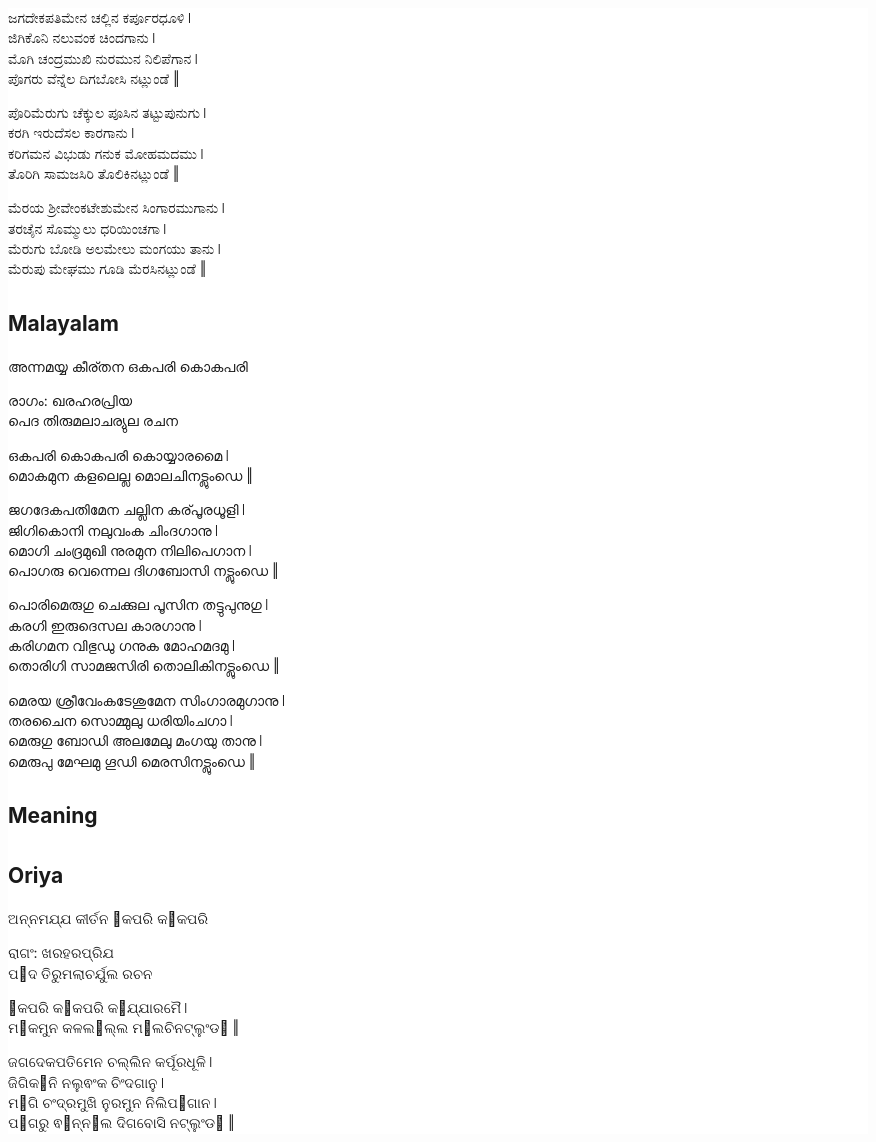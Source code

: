 ಜಗದೇಕಪತಿಮೇನ ಚಲ್ಲಿನ ಕರ್ಪೂರಧೂಳಿ ❘  
ಜಿಗಿಕೊನಿ ನಲುವಂಕ ಚಿಂದಗಾನು ❘  
ಮೊಗಿ ಚಂದ್ರಮುಖಿ ನುರಮುನ ನಿಲಿಪೆಗಾನ ❘  
ಪೊಗರು ವೆನ್ನೆಲ ದಿಗಬೋಸಿ ನಟ್ಲುಂಡೆ ‖  

ಪೊರಿಮೆರುಗು ಚೆಕ್ಕುಲ ಪೂಸಿನ ತಟ್ಟುಪುನುಗು ❘  
ಕರಗಿ ಇರುದೆಸಲ ಕಾರಗಾನು ❘  
ಕರಿಗಮನ ವಿಭುಡು ಗನುಕ ಮೋಹಮದಮು ❘  
ತೊರಿಗಿ ಸಾಮಜಸಿರಿ ತೊಲಿಕಿನಟ್ಲುಂಡೆ ‖  

ಮೆರಯ ಶ್ರೀವೇಂಕಟೇಶುಮೇನ ಸಿಂಗಾರಮುಗಾನು ❘  
ತರಚೈನ ಸೊಮ್ಮುಲು ಧರಿಯಿಂಚಗಾ ❘  
ಮೆರುಗು ಬೋಡಿ ಅಲಮೇಲು ಮಂಗಯು ತಾನು ❘  
ಮೆರುಪು ಮೇಘಮು ಗೂಡಿ ಮೆರಸಿನಟ್ಲುಂಡೆ ‖  


## Malayalam

അന്നമയ്യ കീര്തന ഒകപരി കൊകപരി  

രാഗം: ഖരഹരപ്രിയ  
പെദ തിരുമലാചര്യുല രചന  

ഒകപരി കൊകപരി കൊയ്യാരമൈ ❘  
മൊകമുന കളലെല്ല മൊലചിനട്ലുംഡെ ‖  

ജഗദേകപതിമേന ചല്ലിന കര്പൂരധൂളി ❘  
ജിഗികൊനി നലുവംക ചിംദഗാനു ❘  
മൊഗി ചംദ്രമുഖി നുരമുന നിലിപെഗാന ❘  
പൊഗരു വെന്നെല ദിഗബോസി നട്ലുംഡെ ‖  

പൊരിമെരുഗു ചെക്കുല പൂസിന തട്ടുപുനുഗു ❘  
കരഗി ഇരുദെസല കാരഗാനു ❘  
കരിഗമന വിഭുഡു ഗനുക മോഹമദമു ❘  
തൊരിഗി സാമജസിരി തൊലികിനട്ലുംഡെ ‖  

മെരയ ശ്രീവേംകടേശുമേന സിംഗാരമുഗാനു ❘  
തരചൈന സൊമ്മുലു ധരിയിംചഗാ ❘  
മെരുഗു ബോഡി അലമേലു മംഗയു താനു ❘  
മെരുപു മേഘമു ഗൂഡി മെരസിനട്ലുംഡെ ‖  


## Meaning

## Oriya

ଅନ୍ନମଯ୍ଯ କୀର୍ତନ ଒କପରି କ୊କପରି  

ରାଗଂ: ଖରହରପ୍ରିଯ  
ପ୆ଦ ତିରୁମଲାଚର୍ଯୁଲ ରଚନ  

଒କପରି କ୊କପରି କ୊ଯ୍ଯାରମୈ ❘  
ମ୊କମୁନ କଳଲ୆ଲ୍ଲ ମ୊ଲଚିନଟ୍ଲୁଂଡ୆ ‖  

ଜଗଦେକପତିମେନ ଚଲ୍ଲିନ କର୍ପୂରଧୂଳି ❘  
ଜିଗିକ୊ନି ନଲୁଵଂକ ଚିଂଦଗାନୁ ❘  
ମ୊ଗି ଚଂଦ୍ରମୁଖି ନୁରମୁନ ନିଲିପ୆ଗାନ ❘  
ପ୊ଗରୁ ଵ୆ନ୍ନ୆ଲ ଦିଗବୋସି ନଟ୍ଲୁଂଡ୆ ‖  
